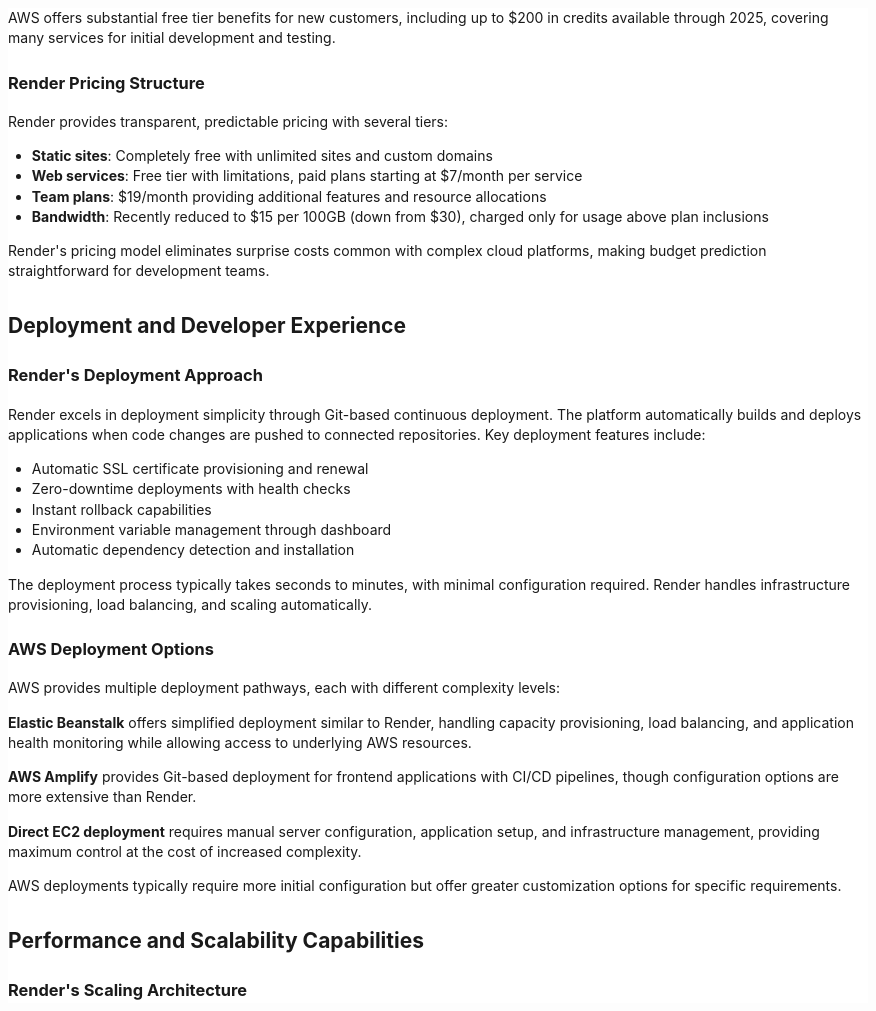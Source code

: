 AWS offers substantial free tier benefits for new customers, including up to $200 in credits available through 2025, covering many services for initial development and testing.

### Render Pricing Structure

Render provides transparent, predictable pricing with several tiers:

- **Static sites**: Completely free with unlimited sites and custom domains
- **Web services**: Free tier with limitations, paid plans starting at $7/month per service
- **Team plans**: $19/month providing additional features and resource allocations
- **Bandwidth**: Recently reduced to $15 per 100GB (down from $30), charged only for usage above plan inclusions

Render's pricing model eliminates surprise costs common with complex cloud platforms, making budget prediction straightforward for development teams.

## Deployment and Developer Experience

### Render's Deployment Approach

Render excels in deployment simplicity through Git-based continuous deployment. The platform automatically builds and deploys applications when code changes are pushed to connected repositories. Key deployment features include:

- Automatic SSL certificate provisioning and renewal
- Zero-downtime deployments with health checks
- Instant rollback capabilities
- Environment variable management through dashboard
- Automatic dependency detection and installation

The deployment process typically takes seconds to minutes, with minimal configuration required. Render handles infrastructure provisioning, load balancing, and scaling automatically.

### AWS Deployment Options

AWS provides multiple deployment pathways, each with different complexity levels:

**Elastic Beanstalk** offers simplified deployment similar to Render, handling capacity provisioning, load balancing, and application health monitoring while allowing access to underlying AWS resources.

**AWS Amplify** provides Git-based deployment for frontend applications with CI/CD pipelines, though configuration options are more extensive than Render.

**Direct EC2 deployment** requires manual server configuration, application setup, and infrastructure management, providing maximum control at the cost of increased complexity.

AWS deployments typically require more initial configuration but offer greater customization options for specific requirements.

## Performance and Scalability Capabilities

### Render's Scaling Architecture
